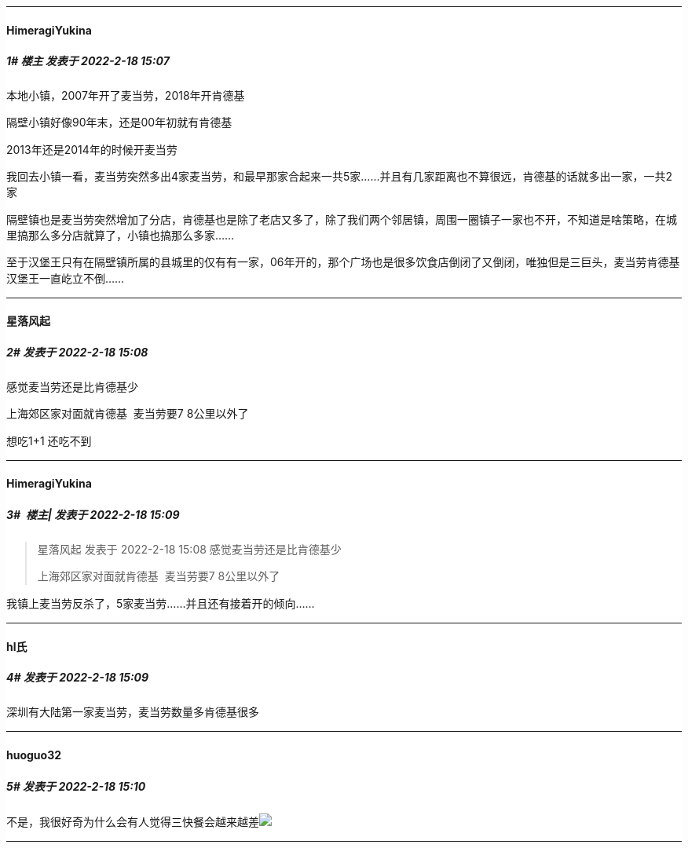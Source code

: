 

*****

####  HimeragiYukina  
##### 1#       楼主       发表于 2022-2-18 15:07

本地小镇，2007年开了麦当劳，2018年开肯德基

隔壁小镇好像90年末，还是00年初就有肯德基

2013年还是2014年的时候开麦当劳

我回去小镇一看，麦当劳突然多出4家麦当劳，和最早那家合起来一共5家……并且有几家距离也不算很远，肯德基的话就多出一家，一共2家

隔壁镇也是麦当劳突然增加了分店，肯德基也是除了老店又多了，除了我们两个邻居镇，周围一圈镇子一家也不开，不知道是啥策略，在城里搞那么多分店就算了，小镇也搞那么多家……

至于汉堡王只有在隔壁镇所属的县城里的仅有有一家，06年开的，那个广场也是很多饮食店倒闭了又倒闭，唯独但是三巨头，麦当劳肯德基汉堡王一直屹立不倒……

*****

####  星落风起  
##### 2#       发表于 2022-2-18 15:08

感觉麦当劳还是比肯德基少

上海郊区家对面就肯德基  麦当劳要7 8公里以外了

想吃1+1 还吃不到

*****

####  HimeragiYukina  
##### 3#         楼主| 发表于 2022-2-18 15:09

<blockquote>星落风起 发表于 2022-2-18 15:08
感觉麦当劳还是比肯德基少

上海郊区家对面就肯德基  麦当劳要7 8公里以外了
</blockquote>
我镇上麦当劳反杀了，5家麦当劳……并且还有接着开的倾向……

*****

####  hl氏  
##### 4#       发表于 2022-2-18 15:09

深圳有大陆第一家麦当劳，麦当劳数量多肯德基很多

*****

####  huoguo32  
##### 5#       发表于 2022-2-18 15:10

不是，我很好奇为什么会有人觉得三快餐会越来越差<img src="https://static.saraba1st.com/image/smiley/face2017/001.png" referrerpolicy="no-referrer">

*****
